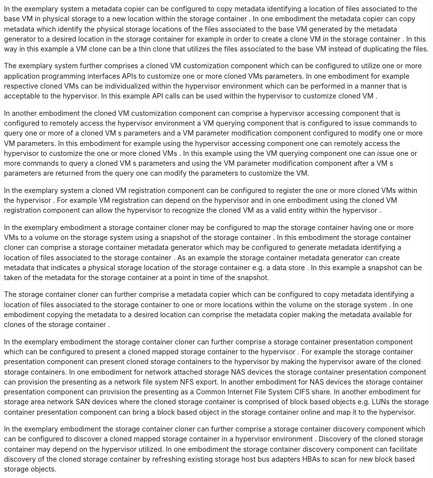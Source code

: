 In the exemplary system a metadata copier can be configured to copy metadata identifying a location of files associated to the base VM in physical storage to a new location within the storage container . In one embodiment the metadata copier can copy metadata which identify the physical storage locations of the files associated to the base VM generated by the metadata generator to a desired location in the storage container for example in order to create a clone VM in the storage container . In this way in this example a VM clone can be a thin clone that utilizes the files associated to the base VM instead of duplicating the files.

The exemplary system further comprises a cloned VM customization component which can be configured to utilize one or more application programming interfaces APIs to customize one or more cloned VMs parameters. In one embodiment for example respective cloned VMs can be individualized within the hypervisor environment which can be performed in a manner that is acceptable to the hypervisor. In this example API calls can be used within the hypervisor to customize cloned VM .

In another embodiment the cloned VM customization component can comprise a hypervisor accessing component that is configured to remotely access the hypervisor environment a VM querying component that is configured to issue commands to query one or more of a cloned VM s parameters and a VM parameter modification component configured to modify one or more VM parameters. In this embodiment for example using the hypervisor accessing component one can remotely access the hypervisor to customize the one or more cloned VMs . In this example using the VM querying component one can issue one or more commands to query a cloned VM s parameters and using the VM parameter modification component after a VM s parameters are returned from the query one can modify the parameters to customize the VM.

In the exemplary system a cloned VM registration component can be configured to register the one or more cloned VMs within the hypervisor . For example VM registration can depend on the hypervisor and in one embodiment using the cloned VM registration component can allow the hypervisor to recognize the cloned VM as a valid entity within the hypervisor .

In the exemplary embodiment a storage container cloner may be configured to map the storage container having one or more VMs to a volume on the storage system using a snapshot of the storage container . In this embodiment the storage container cloner can comprise a storage container metadata generator which may be configured to generate metadata identifying a location of files associated to the storage container . As an example the storage container metadata generator can create metadata that indicates a physical storage location of the storage container e.g. a data store . In this example a snapshot can be taken of the metadata for the storage container at a point in time of the snapshot.

The storage container cloner can further comprise a metadata copier which can be configured to copy metadata identifying a location of files associated to the storage container to one or more locations within the volume on the storage system . In one embodiment copying the metadata to a desired location can comprise the metadata copier making the metadata available for clones of the storage container .

In the exemplary embodiment the storage container cloner can further comprise a storage container presentation component which can be configured to present a cloned mapped storage container to the hypervisor . For example the storage container presentation component can present cloned storage containers to the hypervisor by making the hypervisor aware of the cloned storage containers. In one embodiment for network attached storage NAS devices the storage container presentation component can provision the presenting as a network file system NFS export. In another embodiment for NAS devices the storage container presentation component can provision the presenting as a Common Internet File System CIFS share. In another embodiment for storage area network SAN devices where the cloned storage container is comprised of block based objects e.g. LUNs the storage container presentation component can bring a block based object in the storage container online and map it to the hypervisor.

In the exemplary embodiment the storage container cloner can further comprise a storage container discovery component which can be configured to discover a cloned mapped storage container in a hypervisor environment . Discovery of the cloned storage container may depend on the hypervisor utilized. In one embodiment the storage container discovery component can facilitate discovery of the cloned storage container by refreshing existing storage host bus adapters HBAs to scan for new block based storage objects.
